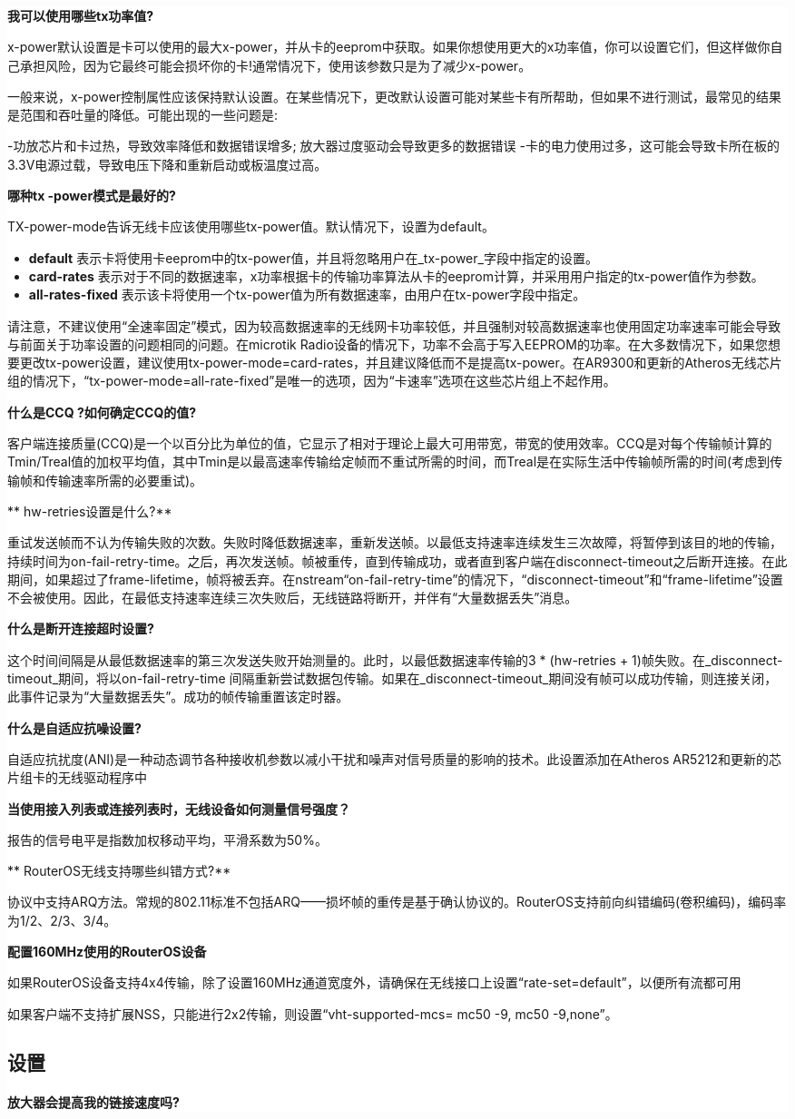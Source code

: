 **我可以使用哪些tx功率值?**

x-power默认设置是卡可以使用的最大x-power，并从卡的eeprom中获取。如果你想使用更大的x功率值，你可以设置它们，但这样做你自己承担风险，因为它最终可能会损坏你的卡!通常情况下，使用该参数只是为了减少x-power。

一般来说，x-power控制属性应该保持默认设置。在某些情况下，更改默认设置可能对某些卡有所帮助，但如果不进行测试，最常见的结果是范围和吞吐量的降低。可能出现的一些问题是:

-功放芯片和卡过热，导致效率降低和数据错误增多;
放大器过度驱动会导致更多的数据错误
-卡的电力使用过多，这可能会导致卡所在板的3.3V电源过载，导致电压下降和重新启动或板温度过高。

**哪种tx -power模式是最好的?**

TX-power-mode告诉无线卡应该使用哪些tx-power值。默认情况下，设置为default。

- **default** 表示卡将使用卡eeprom中的tx-power值，并且将忽略用户在_tx-power_字段中指定的设置。
- **card-rates** 表示对于不同的数据速率，x功率根据卡的传输功率算法从卡的eeprom计算，并采用用户指定的tx-power值作为参数。
- **all-rates-fixed** 表示该卡将使用一个tx-power值为所有数据速率，由用户在tx-power字段中指定。

请注意，不建议使用“全速率固定”模式，因为较高数据速率的无线网卡功率较低，并且强制对较高数据速率也使用固定功率速率可能会导致与前面关于功率设置的问题相同的问题。在microtik Radio设备的情况下，功率不会高于写入EEPROM的功率。在大多数情况下，如果您想要更改tx-power设置，建议使用tx-power-mode=card-rates，并且建议降低而不是提高tx-power。在AR9300和更新的Atheros无线芯片组的情况下，“tx-power-mode=all-rate-fixed”是唯一的选项，因为“卡速率”选项在这些芯片组上不起作用。

**什么是CCQ ?如何确定CCQ的值?**

客户端连接质量(CCQ)是一个以百分比为单位的值，它显示了相对于理论上最大可用带宽，带宽的使用效率。CCQ是对每个传输帧计算的Tmin/Treal值的加权平均值，其中Tmin是以最高速率传输给定帧而不重试所需的时间，而Treal是在实际生活中传输帧所需的时间(考虑到传输帧和传输速率所需的必要重试)。

** hw-retries设置是什么?**

重试发送帧而不认为传输失败的次数。失败时降低数据速率，重新发送帧。以最低支持速率连续发生三次故障，将暂停到该目的地的传输，持续时间为on-fail-retry-time。之后，再次发送帧。帧被重传，直到传输成功，或者直到客户端在disconnect-timeout之后断开连接。在此期间，如果超过了frame-lifetime，帧将被丢弃。在nstream“on-fail-retry-time”的情况下，“disconnect-timeout”和“frame-lifetime”设置不会被使用。因此，在最低支持速率连续三次失败后，无线链路将断开，并伴有“大量数据丢失”消息。

**什么是断开连接超时设置?**

这个时间间隔是从最低数据速率的第三次发送失败开始测量的。此时，以最低数据速率传输的3 * (hw-retries + 1)帧失败。在_disconnect-timeout_期间，将以on-fail-retry-time 间隔重新尝试数据包传输。如果在_disconnect-timeout_期间没有帧可以成功传输，则连接关闭，此事件记录为“大量数据丢失”。成功的帧传输重置该定时器。

**什么是自适应抗噪设置?**

自适应抗扰度(ANI)是一种动态调节各种接收机参数以减小干扰和噪声对信号质量的影响的技术。此设置添加在Atheros AR5212和更新的芯片组卡的无线驱动程序中

**当使用接入列表或连接列表时，无线设备如何测量信号强度？**

报告的信号电平是指数加权移动平均，平滑系数为50%。

** RouterOS无线支持哪些纠错方式?**

协议中支持ARQ方法。常规的802.11标准不包括ARQ——损坏帧的重传是基于确认协议的。RouterOS支持前向纠错编码(卷积编码)，编码率为1/2、2/3、3/4。

**配置160MHz使用的RouterOS设备**

如果RouterOS设备支持4x4传输，除了设置160MHz通道宽度外，请确保在无线接口上设置“rate-set=default”，以便所有流都可用

如果客户端不支持扩展NSS，只能进行2x2传输，则设置“vht-supported-mcs= mc50 -9, mc50 -9,none”。

## 设置

**放大器会提高我的链接速度吗?**
